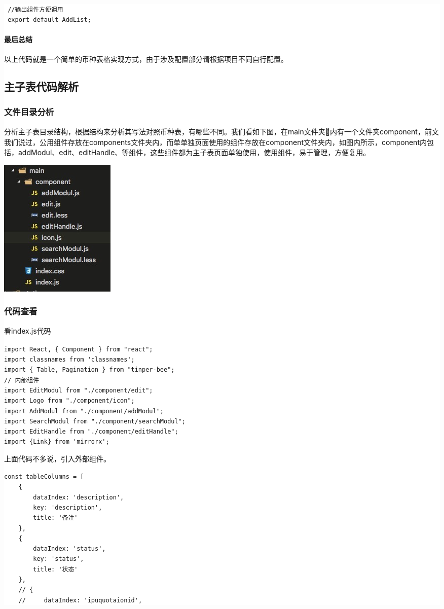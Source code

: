 ```
 //输出组件方便调用
 export default AddList;
```

#### 最后总结

以上代码就是一个简单的币种表格实现方式，由于涉及配置部分请根据项目不同自行配置。

## 主子表代码解析

### 文件目录分析

分析主子表目录结构，根据结构来分析其写法对照币种表，有哪些不同。我们看如下图，在main文件夹📂内有一个文件夹component，前文我们说过，公用组件存放在components文件夹内，而单单独页面使用的组件存放在component文件夹内，如图内所示，component内包括，addModul、edit、editHandle、等组件，这些组件都为主子表页面单独使用，使用组件，易于管理，方便复用。

![结构](../src/assets/images/reactfile/main/结构.jpeg)



### 代码查看

看index.js代码

```
import React, { Component } from "react";
import classnames from 'classnames';
import { Table, Pagination } from "tinper-bee";
// 内部组件
import EditModul from "./component/edit";
import Logo from "./component/icon";
import AddModul from "./component/addModul";
import SearchModul from "./component/searchModul";
import EditHandle from "./component/editHandle";
import {Link} from 'mirrorx';
```

上面代码不多说，引入外部组件。

```
const tableColumns = [
    {
        dataIndex: 'description',
        key: 'description',
        title: '备注'
    },
    {
        dataIndex: 'status',
        key: 'status',
        title: '状态'
    },
    // {
    //     dataIndex: 'ipuquotaionid',
```